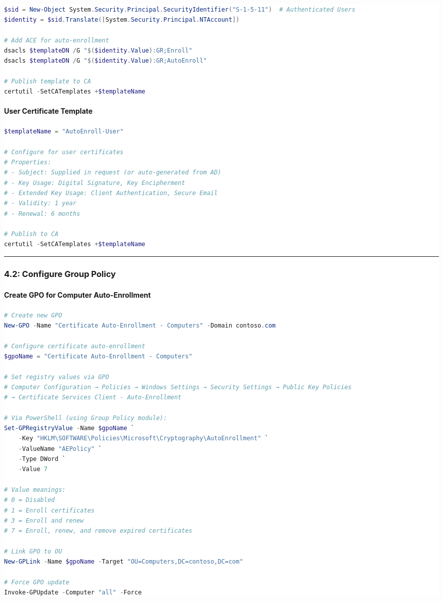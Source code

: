 ```powershell
$sid = New-Object System.Security.Principal.SecurityIdentifier("S-1-5-11")  # Authenticated Users
$identity = $sid.Translate([System.Security.Principal.NTAccount])

# Add ACE for auto-enrollment
dsacls $templateDN /G "$($identity.Value):GR;Enroll"
dsacls $templateDN /G "$($identity.Value):GR;AutoEnroll"

# Publish template to CA
certutil -SetCATemplates +$templateName
```

#### User Certificate Template

```powershell
$templateName = "AutoEnroll-User"

# Configure for user certificates
# Properties:
# - Subject: Supplied in request (or auto-generated from AD)
# - Key Usage: Digital Signature, Key Encipherment
# - Extended Key Usage: Client Authentication, Secure Email
# - Validity: 1 year
# - Renewal: 6 months

# Publish to CA
certutil -SetCATemplates +$templateName
```

---

### 4.2: Configure Group Policy

#### Create GPO for Computer Auto-Enrollment

```powershell
# Create new GPO
New-GPO -Name "Certificate Auto-Enrollment - Computers" -Domain contoso.com

# Configure certificate auto-enrollment
$gpoName = "Certificate Auto-Enrollment - Computers"

# Set registry values via GPO
# Computer Configuration → Policies → Windows Settings → Security Settings → Public Key Policies
# → Certificate Services Client - Auto-Enrollment

# Via PowerShell (using Group Policy module):
Set-GPRegistryValue -Name $gpoName `
    -Key "HKLM\SOFTWARE\Policies\Microsoft\Cryptography\AutoEnrollment" `
    -ValueName "AEPolicy" `
    -Type DWord `
    -Value 7

# Value meanings:
# 0 = Disabled
# 1 = Enroll certificates
# 3 = Enroll and renew
# 7 = Enroll, renew, and remove expired certificates

# Link GPO to OU
New-GPLink -Name $gpoName -Target "OU=Computers,DC=contoso,DC=com"

# Force GPO update
Invoke-GPUpdate -Computer "all" -Force
```
